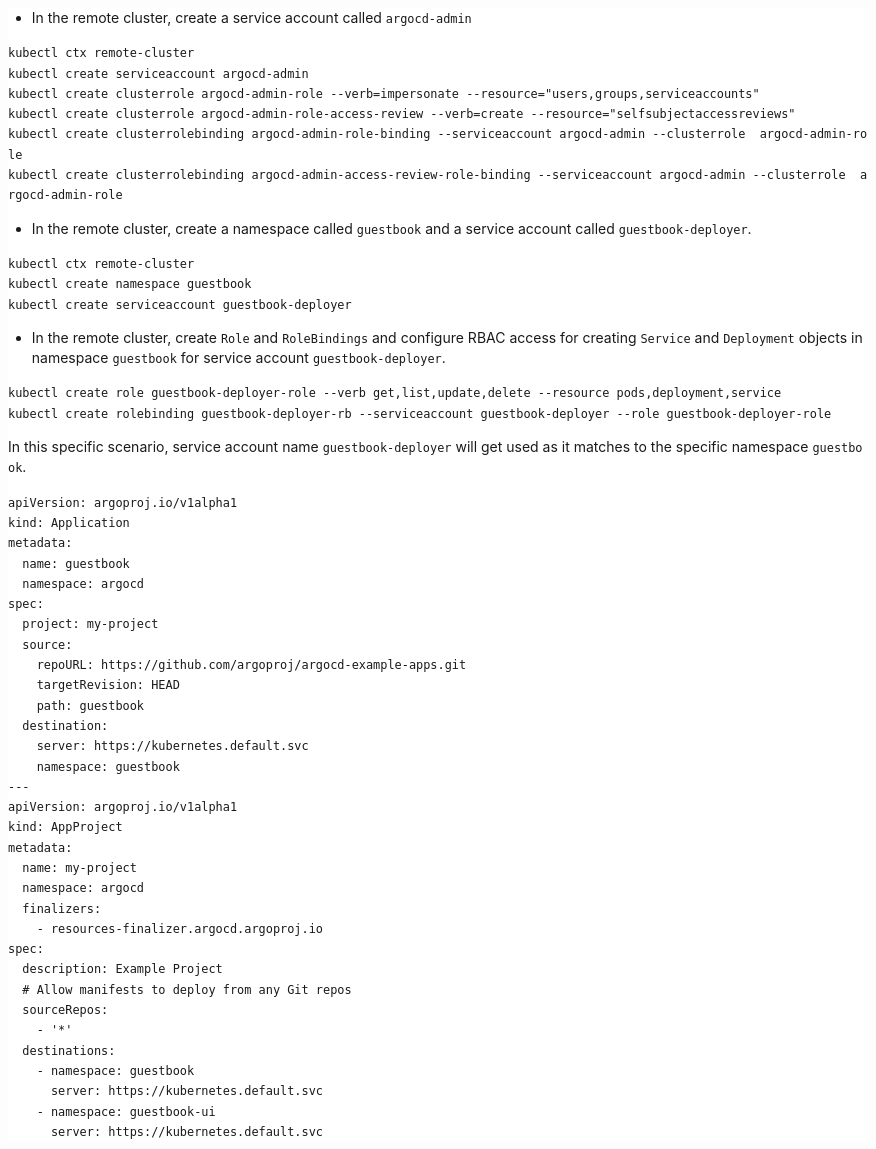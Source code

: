 - In the remote cluster, create a service account called `argocd-admin`
```
kubectl ctx remote-cluster
kubectl create serviceaccount argocd-admin
kubectl create clusterrole argocd-admin-role --verb=impersonate --resource="users,groups,serviceaccounts"
kubectl create clusterrole argocd-admin-role-access-review --verb=create --resource="selfsubjectaccessreviews"
kubectl create clusterrolebinding argocd-admin-role-binding --serviceaccount argocd-admin --clusterrole  argocd-admin-role
kubectl create clusterrolebinding argocd-admin-access-review-role-binding --serviceaccount argocd-admin --clusterrole  argocd-admin-role
```

- In the remote cluster, create a namespace called `guestbook` and a service account called `guestbook-deployer`.
```
kubectl ctx remote-cluster
kubectl create namespace guestbook
kubectl create serviceaccount guestbook-deployer
```

- In the remote cluster, create `Role` and `RoleBindings` and configure RBAC access for creating `Service` and `Deployment` objects in namespace `guestbook` for service account `guestbook-deployer`.
```
kubectl create role guestbook-deployer-role --verb get,list,update,delete --resource pods,deployment,service
kubectl create rolebinding guestbook-deployer-rb --serviceaccount guestbook-deployer --role guestbook-deployer-role
```

In this specific scenario, service account name `guestbook-deployer` will get used as it matches to the specific namespace `guestbook`.
```
apiVersion: argoproj.io/v1alpha1
kind: Application
metadata:
  name: guestbook
  namespace: argocd
spec:
  project: my-project
  source:
    repoURL: https://github.com/argoproj/argocd-example-apps.git
    targetRevision: HEAD
    path: guestbook
  destination:
    server: https://kubernetes.default.svc
    namespace: guestbook
---
apiVersion: argoproj.io/v1alpha1
kind: AppProject
metadata:
  name: my-project
  namespace: argocd
  finalizers:
    - resources-finalizer.argocd.argoproj.io
spec:
  description: Example Project
  # Allow manifests to deploy from any Git repos
  sourceRepos:
    - '*'
  destinations:
    - namespace: guestbook
      server: https://kubernetes.default.svc
    - namespace: guestbook-ui
      server: https://kubernetes.default.svc
```